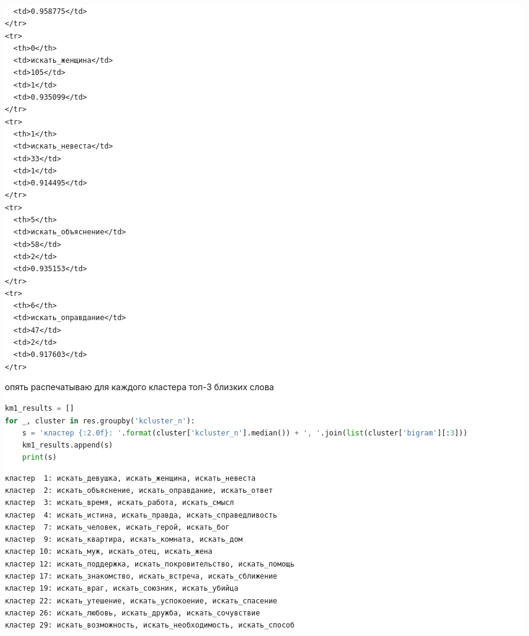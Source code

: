       <td>0.958775</td>
    </tr>
    <tr>
      <th>0</th>
      <td>искать_женщина</td>
      <td>105</td>
      <td>1</td>
      <td>0.935099</td>
    </tr>
    <tr>
      <th>1</th>
      <td>искать_невеста</td>
      <td>33</td>
      <td>1</td>
      <td>0.914495</td>
    </tr>
    <tr>
      <th>5</th>
      <td>искать_объяснение</td>
      <td>58</td>
      <td>2</td>
      <td>0.935153</td>
    </tr>
    <tr>
      <th>6</th>
      <td>искать_оправдание</td>
      <td>47</td>
      <td>2</td>
      <td>0.917603</td>
    </tr>
  </tbody>
</table>
</div>



опять распечатываю для каждого кластера топ-3 близких слова


```python
km1_results = []
for _, cluster in res.groupby('kcluster_n'):
    s = 'кластер {:2.0f}: '.format(cluster['kcluster_n'].median()) + ', '.join(list(cluster['bigram'][:3]))
    km1_results.append(s)
    print(s)
```

    кластер  1: искать_девушка, искать_женщина, искать_невеста
    кластер  2: искать_объяснение, искать_оправдание, искать_ответ
    кластер  3: искать_время, искать_работа, искать_смысл
    кластер  4: искать_истина, искать_правда, искать_справедливость
    кластер  7: искать_человек, искать_герой, искать_бог
    кластер  9: искать_квартира, искать_комната, искать_дом
    кластер 10: искать_муж, искать_отец, искать_жена
    кластер 12: искать_поддержка, искать_покровительство, искать_помощь
    кластер 17: искать_знакомство, искать_встреча, искать_сближение
    кластер 19: искать_враг, искать_союзник, искать_убийца
    кластер 22: искать_утешение, искать_успокоение, искать_спасение
    кластер 26: искать_любовь, искать_дружба, искать_сочувствие
    кластер 29: искать_возможность, искать_необходимость, искать_способ
    
